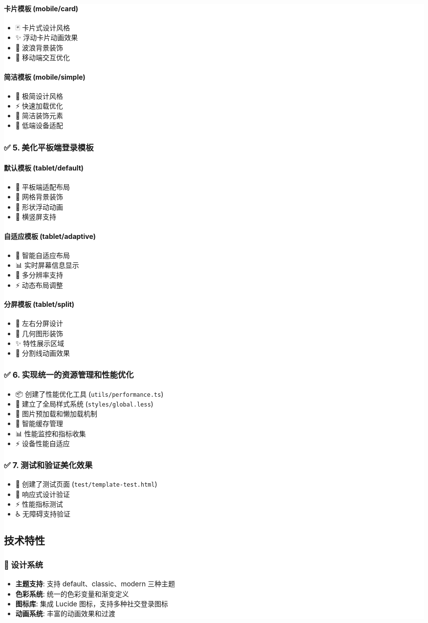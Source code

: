 #### 卡片模板 (mobile/card)
- 🃏 卡片式设计风格
- ✨ 浮动卡片动画效果
- 🌊 波浪背景装饰
- 📱 移动端交互优化

#### 简洁模板 (mobile/simple)
- 🎯 极简设计风格
- ⚡ 快速加载优化
- 🔵 简洁装饰元素
- 📱 低端设备适配

### ✅ 5. 美化平板端登录模板

#### 默认模板 (tablet/default)
- 📐 平板端适配布局
- 🎨 网格背景装饰
- 🔄 形状浮动动画
- 📱 横竖屏支持

#### 自适应模板 (tablet/adaptive)
- 🔄 智能自适应布局
- 📊 实时屏幕信息显示
- 🎯 多分辨率支持
- ⚡ 动态布局调整

#### 分屏模板 (tablet/split)
- 📱 左右分屏设计
- 🎨 几何图形装饰
- ✨ 特性展示区域
- 🔄 分割线动画效果

### ✅ 6. 实现统一的资源管理和性能优化
- 📦 创建了性能优化工具 (`utils/performance.ts`)
- 🎨 建立了全局样式系统 (`styles/global.less`)
- 🚀 图片预加载和懒加载机制
- 💾 智能缓存管理
- 📊 性能监控和指标收集
- ⚡ 设备性能自适应

### ✅ 7. 测试和验证美化效果
- 🧪 创建了测试页面 (`test/template-test.html`)
- 📱 响应式设计验证
- ⚡ 性能指标测试
- ♿ 无障碍支持验证

## 技术特性

### 🎨 设计系统
- **主题支持**: 支持 default、classic、modern 三种主题
- **色彩系统**: 统一的色彩变量和渐变定义
- **图标库**: 集成 Lucide 图标，支持多种社交登录图标
- **动画系统**: 丰富的动画效果和过渡
